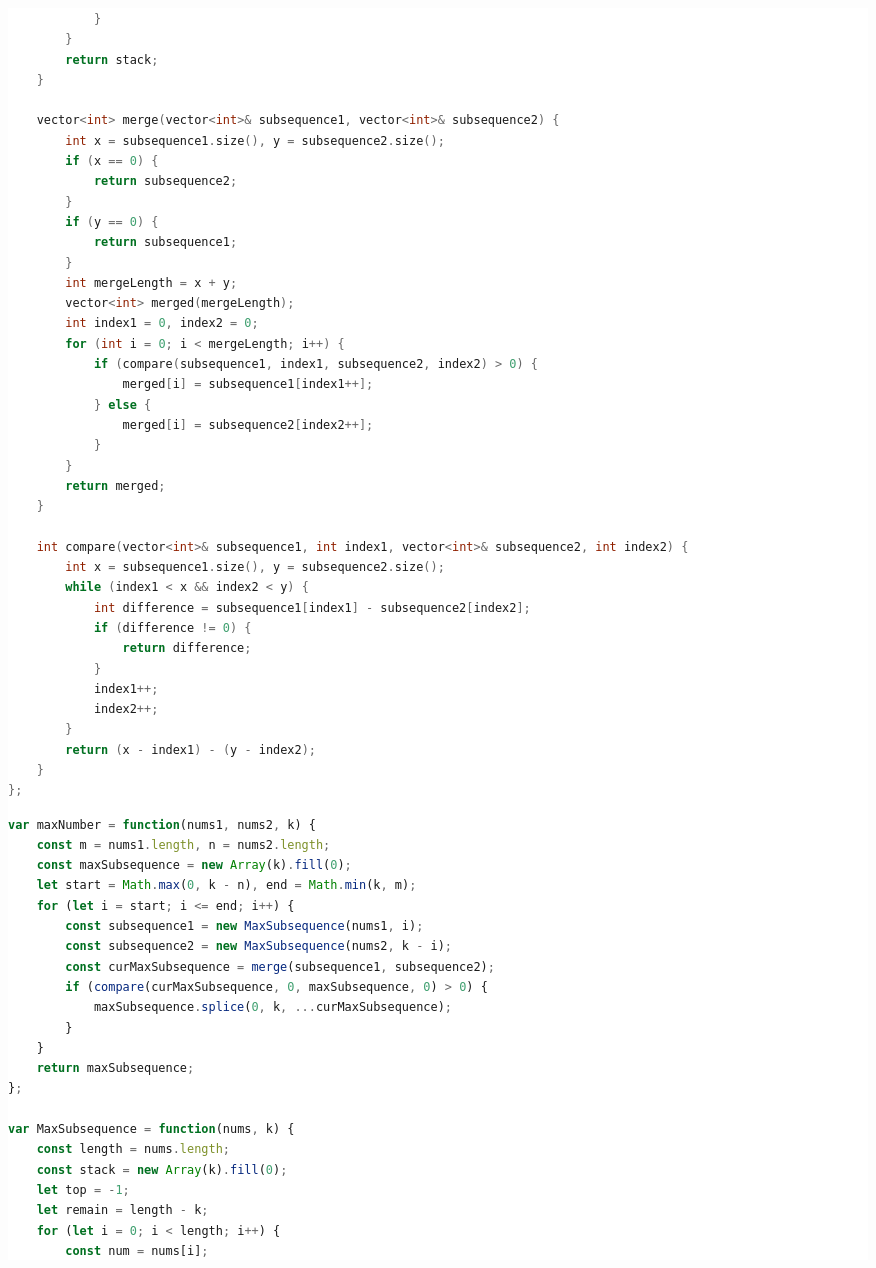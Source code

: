 ```C++ [sol1-C++]
            }
        }
        return stack;
    }

    vector<int> merge(vector<int>& subsequence1, vector<int>& subsequence2) {
        int x = subsequence1.size(), y = subsequence2.size();
        if (x == 0) {
            return subsequence2;
        }
        if (y == 0) {
            return subsequence1;
        }
        int mergeLength = x + y;
        vector<int> merged(mergeLength);
        int index1 = 0, index2 = 0;
        for (int i = 0; i < mergeLength; i++) {
            if (compare(subsequence1, index1, subsequence2, index2) > 0) {
                merged[i] = subsequence1[index1++];
            } else {
                merged[i] = subsequence2[index2++];
            }
        }
        return merged;
    }

    int compare(vector<int>& subsequence1, int index1, vector<int>& subsequence2, int index2) {
        int x = subsequence1.size(), y = subsequence2.size();
        while (index1 < x && index2 < y) {
            int difference = subsequence1[index1] - subsequence2[index2];
            if (difference != 0) {
                return difference;
            }
            index1++;
            index2++;
        }
        return (x - index1) - (y - index2);
    }
};
```

```JavaScript [sol1-JavaScript]
var maxNumber = function(nums1, nums2, k) {
    const m = nums1.length, n = nums2.length;
    const maxSubsequence = new Array(k).fill(0);
    let start = Math.max(0, k - n), end = Math.min(k, m);
    for (let i = start; i <= end; i++) {
        const subsequence1 = new MaxSubsequence(nums1, i);
        const subsequence2 = new MaxSubsequence(nums2, k - i);
        const curMaxSubsequence = merge(subsequence1, subsequence2);
        if (compare(curMaxSubsequence, 0, maxSubsequence, 0) > 0) {
            maxSubsequence.splice(0, k, ...curMaxSubsequence);
        }
    }
    return maxSubsequence;
};

var MaxSubsequence = function(nums, k) {
    const length = nums.length;
    const stack = new Array(k).fill(0);
    let top = -1;
    let remain = length - k;
    for (let i = 0; i < length; i++) {
        const num = nums[i];
```